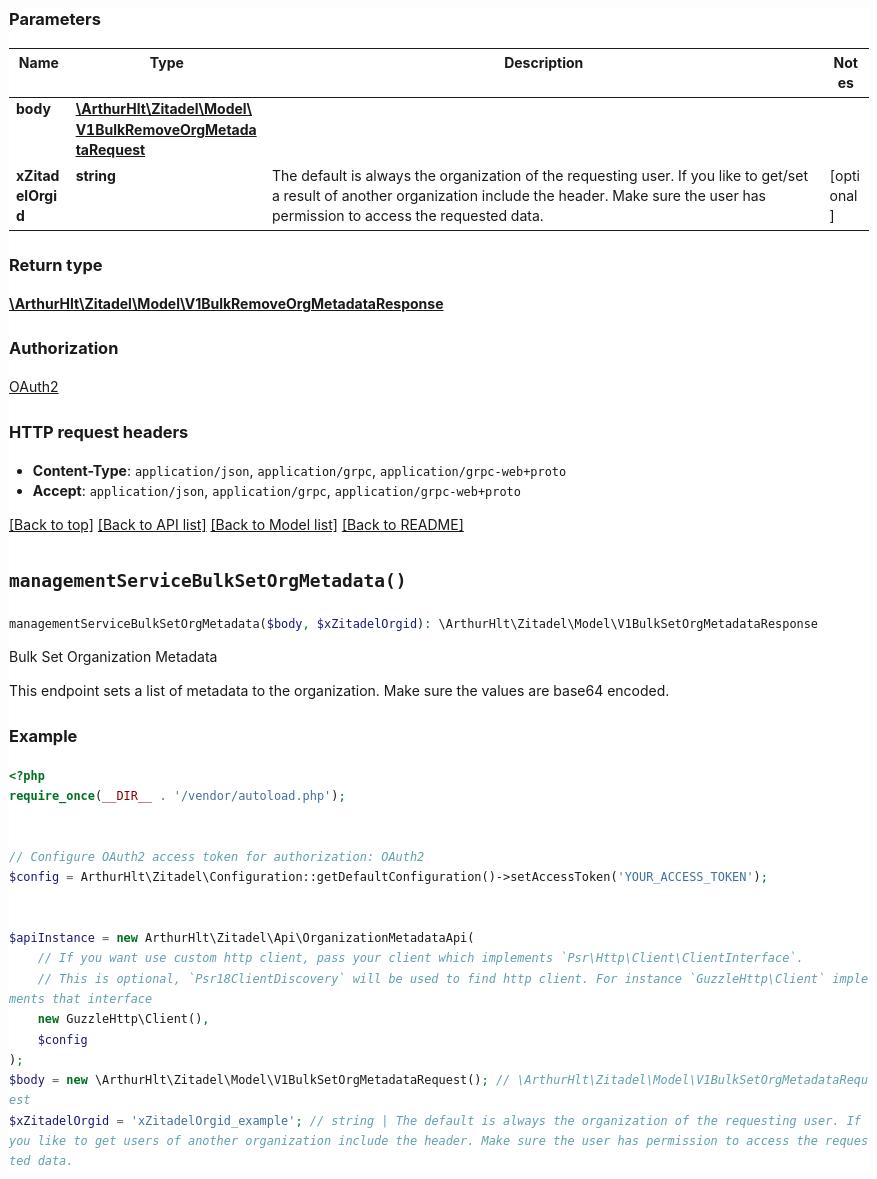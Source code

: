 
### Parameters

Name | Type | Description  | Notes
------------- | ------------- | ------------- | -------------
 **body** | [**\ArthurHlt\Zitadel\Model\V1BulkRemoveOrgMetadataRequest**](../Model/V1BulkRemoveOrgMetadataRequest.md)|  |
 **xZitadelOrgid** | **string**| The default is always the organization of the requesting user. If you like to get/set a result of another organization include the header. Make sure the user has permission to access the requested data. | [optional]

### Return type

[**\ArthurHlt\Zitadel\Model\V1BulkRemoveOrgMetadataResponse**](../Model/V1BulkRemoveOrgMetadataResponse.md)

### Authorization

[OAuth2](../../README.md#OAuth2)

### HTTP request headers

- **Content-Type**: `application/json`, `application/grpc`, `application/grpc-web+proto`
- **Accept**: `application/json`, `application/grpc`, `application/grpc-web+proto`

[[Back to top]](#) [[Back to API list]](../../README.md#endpoints)
[[Back to Model list]](../../README.md#models)
[[Back to README]](../../README.md)

## `managementServiceBulkSetOrgMetadata()`

```php
managementServiceBulkSetOrgMetadata($body, $xZitadelOrgid): \ArthurHlt\Zitadel\Model\V1BulkSetOrgMetadataResponse
```

Bulk Set Organization Metadata

This endpoint sets a list of metadata to the organization. Make sure the values are base64 encoded.

### Example

```php
<?php
require_once(__DIR__ . '/vendor/autoload.php');


// Configure OAuth2 access token for authorization: OAuth2
$config = ArthurHlt\Zitadel\Configuration::getDefaultConfiguration()->setAccessToken('YOUR_ACCESS_TOKEN');


$apiInstance = new ArthurHlt\Zitadel\Api\OrganizationMetadataApi(
    // If you want use custom http client, pass your client which implements `Psr\Http\Client\ClientInterface`.
    // This is optional, `Psr18ClientDiscovery` will be used to find http client. For instance `GuzzleHttp\Client` implements that interface
    new GuzzleHttp\Client(),
    $config
);
$body = new \ArthurHlt\Zitadel\Model\V1BulkSetOrgMetadataRequest(); // \ArthurHlt\Zitadel\Model\V1BulkSetOrgMetadataRequest
$xZitadelOrgid = 'xZitadelOrgid_example'; // string | The default is always the organization of the requesting user. If you like to get users of another organization include the header. Make sure the user has permission to access the requested data.

```